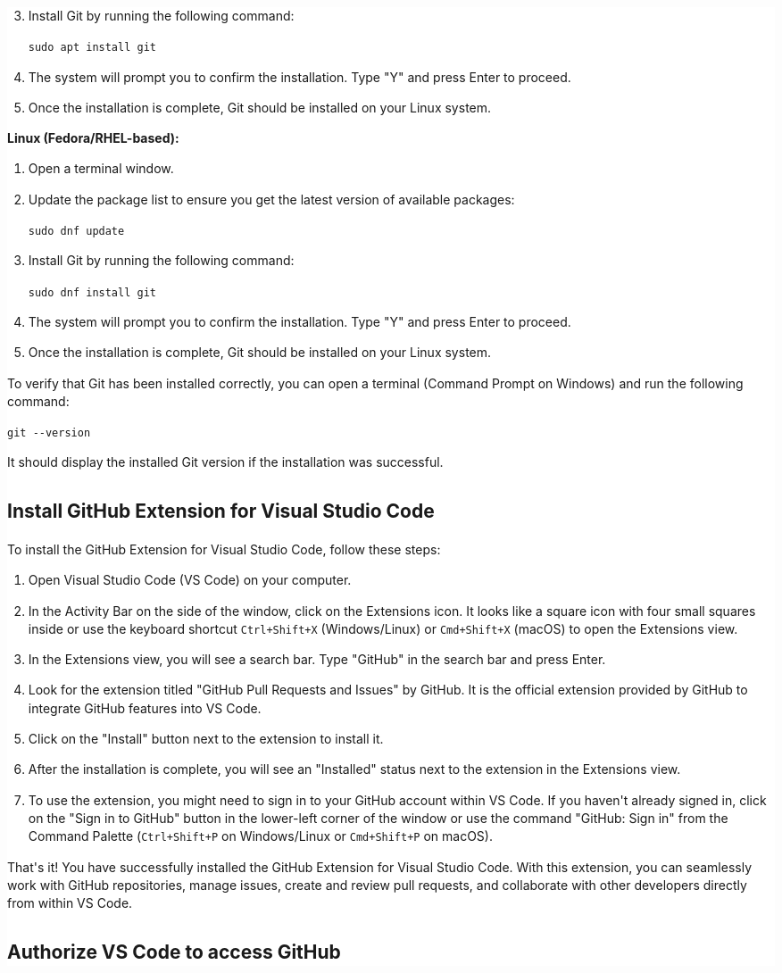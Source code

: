 3. Install Git by running the following command:
   
	```
   sudo apt install git
   ```

4. The system will prompt you to confirm the installation. Type "Y" and press Enter to proceed.
5. Once the installation is complete, Git should be installed on your Linux system.

**Linux (Fedora/RHEL-based):**

1. Open a terminal window.
2. Update the package list to ensure you get the latest version of available packages:
  
	```
   sudo dnf update
   ```
   
3. Install Git by running the following command:
   
	```
   sudo dnf install git
   ```
  
1. The system will prompt you to confirm the installation. Type "Y" and press Enter to proceed.
2. Once the installation is complete, Git should be installed on your Linux system.

To verify that Git has been installed correctly, you can open a terminal (Command Prompt on Windows) and run the following command:

```
git --version
```

It should display the installed Git version if the installation was successful.

## Install GitHub Extension for Visual Studio Code
To install the GitHub Extension for Visual Studio Code, follow these steps:

1. Open Visual Studio Code (VS Code) on your computer.

2. In the Activity Bar on the side of the window, click on the Extensions icon. It looks like a square icon with four small squares inside or use the keyboard shortcut `Ctrl+Shift+X` (Windows/Linux) or `Cmd+Shift+X` (macOS) to open the Extensions view.

3. In the Extensions view, you will see a search bar. Type "GitHub" in the search bar and press Enter.

4. Look for the extension titled "GitHub Pull Requests and Issues" by GitHub. It is the official extension provided by GitHub to integrate GitHub features into VS Code.

5. Click on the "Install" button next to the extension to install it.

6. After the installation is complete, you will see an "Installed" status next to the extension in the Extensions view.

7. To use the extension, you might need to sign in to your GitHub account within VS Code. If you haven't already signed in, click on the "Sign in to GitHub" button in the lower-left corner of the window or use the command "GitHub: Sign in" from the Command Palette (`Ctrl+Shift+P` on Windows/Linux or `Cmd+Shift+P` on macOS).

That's it! You have successfully installed the GitHub Extension for Visual Studio Code. With this extension, you can seamlessly work with GitHub repositories, manage issues, create and review pull requests, and collaborate with other developers directly from within VS Code.

## Authorize VS Code to access GitHub
```